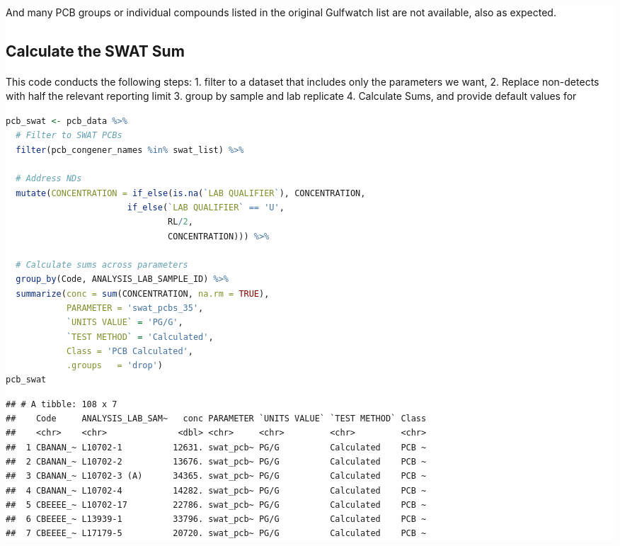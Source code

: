 And many PCB groups or individual compounds listed in the original
Gulfwatch list are not available, also as expected.

## Calculate the SWAT Sum

This code conducts the following steps: 1. filter to a dataset that
includes only the parameters we want, 2. Replace non-detects with half
the relevant reporting limit 3. group by sample and lab replicate 4.
Calculate Sums, and provide default values for

``` r
pcb_swat <- pcb_data %>%
  # Filter to SWAT PCBs
  filter(pcb_congener_names %in% swat_list) %>%
  
  # Address NDs
  mutate(CONCENTRATION = if_else(is.na(`LAB QUALIFIER`), CONCENTRATION,
                        if_else(`LAB QUALIFIER` == 'U',
                                RL/2,
                                CONCENTRATION))) %>%
  
  # Calculate sums across parameters
  group_by(Code, ANALYSIS_LAB_SAMPLE_ID) %>%
  summarize(conc = sum(CONCENTRATION, na.rm = TRUE),
            PARAMETER = 'swat_pcbs_35',
            `UNITS VALUE` = 'PG/G',
            `TEST METHOD` = 'Calculated',
            Class = 'PCB Calculated',
            .groups   = 'drop') 
pcb_swat
```

    ## # A tibble: 108 x 7
    ##    Code     ANALYSIS_LAB_SAM~   conc PARAMETER `UNITS VALUE` `TEST METHOD` Class
    ##    <chr>    <chr>              <dbl> <chr>     <chr>         <chr>         <chr>
    ##  1 CBANAN_~ L10702-1          12631. swat_pcb~ PG/G          Calculated    PCB ~
    ##  2 CBANAN_~ L10702-2          13676. swat_pcb~ PG/G          Calculated    PCB ~
    ##  3 CBANAN_~ L10702-3 (A)      34365. swat_pcb~ PG/G          Calculated    PCB ~
    ##  4 CBANAN_~ L10702-4          14282. swat_pcb~ PG/G          Calculated    PCB ~
    ##  5 CBEEEE_~ L10702-17         22786. swat_pcb~ PG/G          Calculated    PCB ~
    ##  6 CBEEEE_~ L13939-1          33796. swat_pcb~ PG/G          Calculated    PCB ~
    ##  7 CBEEEE_~ L17179-5          20720. swat_pcb~ PG/G          Calculated    PCB ~